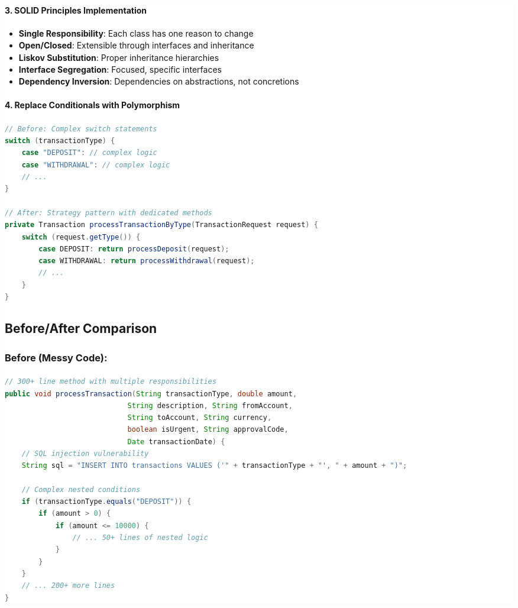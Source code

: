 #### 3. SOLID Principles Implementation
- **Single Responsibility**: Each class has one reason to change
- **Open/Closed**: Extensible through interfaces and inheritance
- **Liskov Substitution**: Proper inheritance hierarchies
- **Interface Segregation**: Focused, specific interfaces
- **Dependency Inversion**: Dependencies on abstractions, not concretions

#### 4. Replace Conditionals with Polymorphism
```java
// Before: Complex switch statements
switch (transactionType) {
    case "DEPOSIT": // complex logic
    case "WITHDRAWAL": // complex logic
    // ...
}

// After: Strategy pattern with dedicated methods
private Transaction processTransactionByType(TransactionRequest request) {
    switch (request.getType()) {
        case DEPOSIT: return processDeposit(request);
        case WITHDRAWAL: return processWithdrawal(request);
        // ...
    }
}
```

## Before/After Comparison

### Before (Messy Code):
```java
// 300+ line method with multiple responsibilities
public void processTransaction(String transactionType, double amount, 
                             String description, String fromAccount, 
                             String toAccount, String currency, 
                             boolean isUrgent, String approvalCode, 
                             Date transactionDate) {
    // SQL injection vulnerability
    String sql = "INSERT INTO transactions VALUES ('" + transactionType + "', " + amount + ")";
    
    // Complex nested conditions
    if (transactionType.equals("DEPOSIT")) {
        if (amount > 0) {
            if (amount <= 10000) {
                // ... 50+ lines of nested logic
            }
        }
    }
    // ... 200+ more lines
}
```

